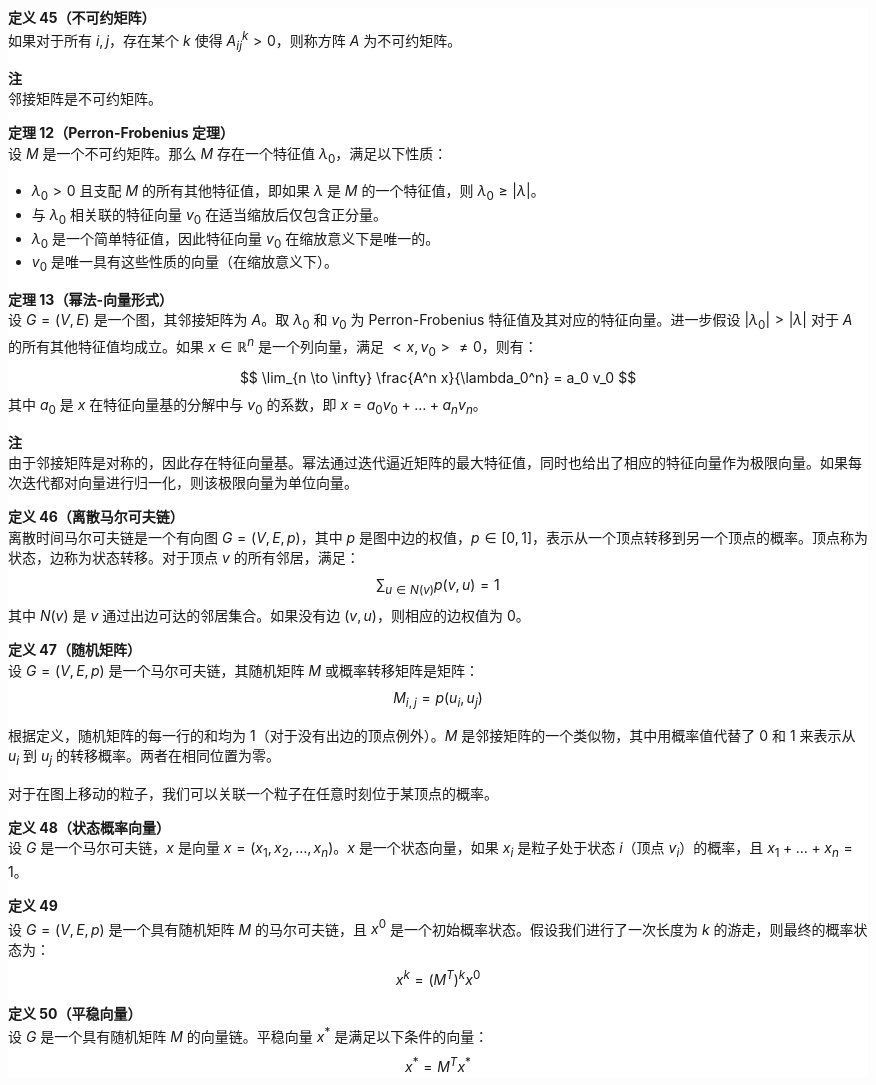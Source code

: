 **定义 45（不可约矩阵）**  
如果对于所有 $i, j$，存在某个 $k$ 使得 $A^k_{ij} > 0$，则称方阵 $A$ 为不可约矩阵。

**注**  
邻接矩阵是不可约矩阵。

**定理 12（Perron-Frobenius 定理）**  
设 $M$ 是一个不可约矩阵。那么 $M$ 存在一个特征值 $\lambda_0$，满足以下性质：

- $\lambda_0 > 0$ 且支配 $M$ 的所有其他特征值，即如果 $\lambda$ 是 $M$ 的一个特征值，则 $\lambda_0 \geq |\lambda|$。
- 与 $\lambda_0$ 相关联的特征向量 $v_0$ 在适当缩放后仅包含正分量。
- $\lambda_0$ 是一个简单特征值，因此特征向量 $v_0$ 在缩放意义下是唯一的。
- $v_0$ 是唯一具有这些性质的向量（在缩放意义下）。

**定理 13（幂法-向量形式）**  
设 $G = (V, E)$ 是一个图，其邻接矩阵为 $A$。取 $\lambda_0$ 和 $v_0$ 为 Perron-Frobenius 特征值及其对应的特征向量。进一步假设 $|\lambda_0| > |\lambda|$ 对于 $A$ 的所有其他特征值均成立。如果 $x \in \mathbb{R}^n$ 是一个列向量，满足 $<x, v_0> \neq 0$，则有：
$$
\lim_{n \to \infty} \frac{A^n x}{\lambda_0^n} = a_0 v_0
$$
其中 $a_0$ 是 $x$ 在特征向量基的分解中与 $v_0$ 的系数，即 $x = a_0 v_0 + \dots + a_n v_n$。

**注**  
由于邻接矩阵是对称的，因此存在特征向量基。幂法通过迭代逼近矩阵的最大特征值，同时也给出了相应的特征向量作为极限向量。如果每次迭代都对向量进行归一化，则该极限向量为单位向量。

**定义 46（离散马尔可夫链）**  
离散时间马尔可夫链是一个有向图 $G = (V, E, p)$，其中 $p$ 是图中边的权值，$p \in [0, 1]$，表示从一个顶点转移到另一个顶点的概率。顶点称为状态，边称为状态转移。对于顶点 $v$ 的所有邻居，满足：
$$
\sum_{u \in N(v)} p(v, u) = 1
$$
其中 $N(v)$ 是 $v$ 通过出边可达的邻居集合。如果没有边 $(v, u)$，则相应的边权值为 $0$。

**定义 47（随机矩阵）**  
设 $G = (V, E, p)$ 是一个马尔可夫链，其随机矩阵 $M$ 或概率转移矩阵是矩阵：
$$
M_{i,j} = p(u_i, u_j)
$$

根据定义，随机矩阵的每一行的和均为 1（对于没有出边的顶点例外）。$M$ 是邻接矩阵的一个类似物，其中用概率值代替了 $0$ 和 $1$ 来表示从 $u_i$ 到 $u_j$ 的转移概率。两者在相同位置为零。

对于在图上移动的粒子，我们可以关联一个粒子在任意时刻位于某顶点的概率。

**定义 48（状态概率向量）**  
设 $G$ 是一个马尔可夫链，$x$ 是向量 $x = (x_1, x_2, \dots, x_n)$。$x$ 是一个状态向量，如果 $x_i$ 是粒子处于状态 $i$（顶点 $v_i$）的概率，且 $x_1 + \dots + x_n = 1$。

**定义 49**  
设 $G = (V, E, p)$ 是一个具有随机矩阵 $M$ 的马尔可夫链，且 $x^0$ 是一个初始概率状态。假设我们进行了一次长度为 $k$ 的游走，则最终的概率状态为：
$$
x^k = (M^T)^k x^0
$$

**定义 50（平稳向量）**  
设 $G$ 是一个具有随机矩阵 $M$ 的向量链。平稳向量 $x^*$ 是满足以下条件的向量：
$$
x^* = M^T x^*
$$
